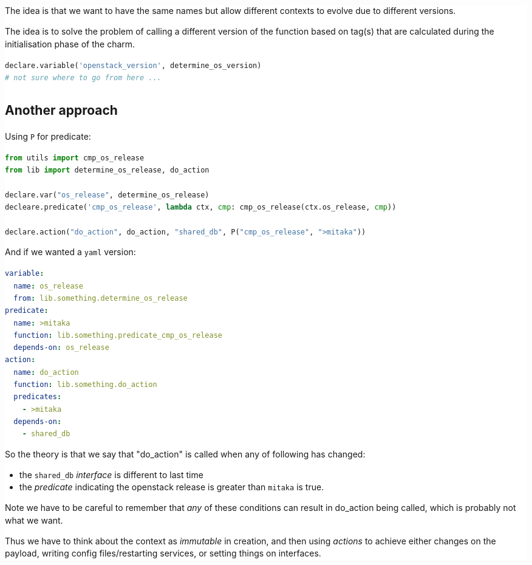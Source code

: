 The idea is that we want to have the same names but allow different contexts to
evolve due to different versions.

The idea is to solve the problem of calling a different version of the function
based on tag(s) that are calculated during the initialisation phase of the
charm.

```python
declare.variable('openstack_version', determine_os_version)
# not sure where to go from here ...
```
## Another approach

Using `P` for predicate:

```python
from utils import cmp_os_release
from lib import determine_os_release, do_action

declare.var("os_release", determine_os_release)
decleare.predicate('cmp_os_release', lambda ctx, cmp: cmp_os_release(ctx.os_release, cmp))

declare.action("do_action", do_action, "shared_db", P("cmp_os_release", ">mitaka"))
```

And if we wanted a `yaml` version:

```yaml
variable:
  name: os_release
  from: lib.something.determine_os_release
predicate:
  name: >mitaka
  function: lib.something.predicate_cmp_os_release
  depends-on: os_release
action:
  name: do_action
  function: lib.something.do_action
  predicates:
    - >mitaka
  depends-on:
    - shared_db
```

So the theory is that we say that "do_action" is called when any of
following has changed:

* the `shared_db` *interface* is different to last time
* the *predicate* indicating the openstack release is greater than `mitaka` is true.

Note we have to be careful to remember that *any* of these conditions can
result in do_action being called, which is probably not what we want.

Thus we have to think about the context as *immutable* in creation, and then
using *actions* to achieve either changes on the payload, writing config
files/restarting services, or setting things on interfaces.
